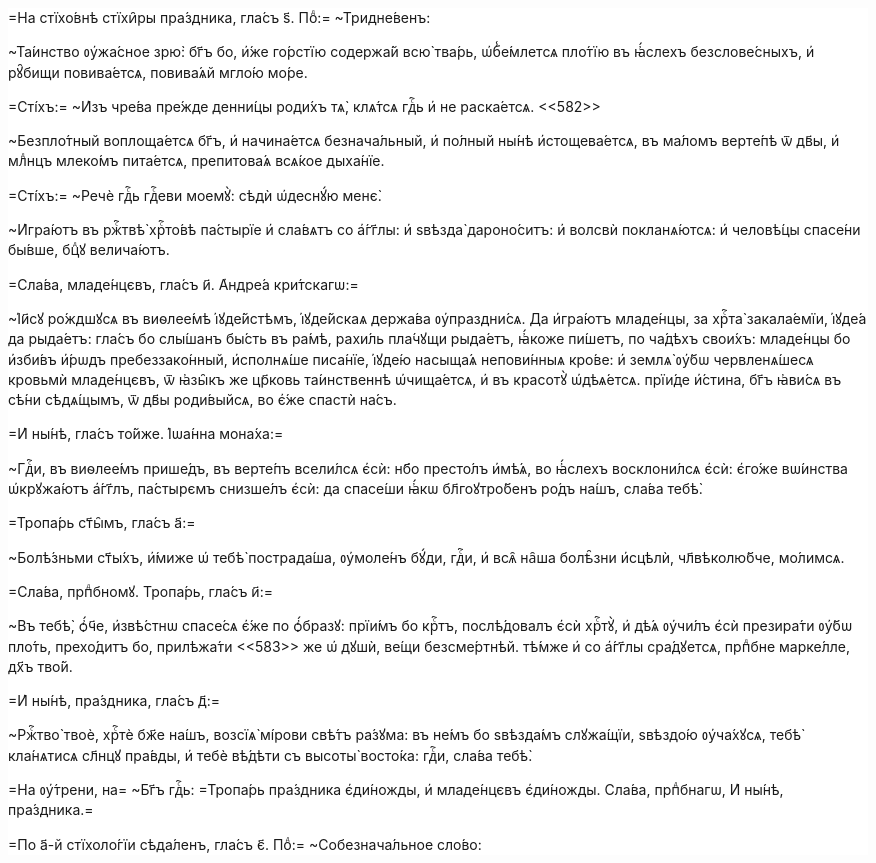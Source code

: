 =На стїхо́внѣ стїхи̑ры пра́здника, гла́съ ѕ҃. Поⷣ:= ~Тридне́венъ:

~Та́инство ᲂу҆жа́сное зрю̀: бг҃ъ бо, и҆́же го́рстїю содержа́й всю̀ тва́рь,
ѡ҆б̾е́млетсѧ пло́тїю въ ꙗ҆́слехъ безслове́сныхъ, и҆ рꙋ̑бищи повива́етсѧ,
повива́ѧй мгло́ю мо́ре.

=Сті́хъ:= ~И҆зъ чре́ва пре́жде денни́цы роди́хъ тѧ̀, клѧ́тсѧ гдⷭ҇ь и҆ не
раска́етсѧ. <<582>>

~Безпло́тный воплоща́етсѧ бг҃ъ, и҆ начина́етсѧ безнача́льный, и҆ по́лный ны́нѣ
и҆стощева́етсѧ, въ ма́ломъ верте́пѣ ѿ дв҃ы, и҆ млⷣнцъ млеко́мъ пита́етсѧ,
препитова́ѧ всѧ́кое дыха́нїе.

=Сті́хъ:= ~Речѐ гдⷭ҇ь гдⷭ҇еви моемꙋ̀: сѣдѝ ѡ҆деснꙋ́ю менє̀.

~И҆гра́ютъ въ ржⷭ҇твѣ̀ хрⷭ҇то́вѣ па́стырїе и҆ сла́вѧтъ со а҆́гг҃лы: и҆ ѕвѣзда̀
дароно́ситъ: и҆ волсвѝ покланѧ́ютсѧ: и҆ человѣ́цы спасе́ни бы́вше, бцⷣꙋ
велича́ютъ.

=Сла́ва, младе́нцєвъ, гла́съ и҃. А҆ндре́а кри́тскагѡ:=

~І҆и҃сꙋ ро́ждшꙋсѧ въ виѳлее́мѣ і҆ꙋде́йстѣмъ, і҆ꙋде́йскаѧ держа́ва
ᲂу҆праздни́сѧ. Да и҆гра́ютъ младе́нцы, за хрⷭ҇та̀ закала́емїи, і҆ꙋде́а да
рыда́етъ: гла́съ бо слы́шанъ бы́сть въ ра́мѣ, рахи́ль пла́чꙋщи рыда́етъ, ꙗ҆́коже
пи́шетъ, по ча́дѣхъ свои́хъ: младе́нцы бо и҆зби́въ и҆́рѡдъ пребеззако́нный,
и҆сполнѧ́ше писа́нїе, і҆ꙋде́ю насыща́ѧ непови́нныѧ кро́ве: и҆ землѧ̀ ᲂу҆́бѡ
червленѧ́шесѧ кровьмѝ младе́нцєвъ, ѿ ꙗ҆зы̑къ же цр҃ковь та́инственнѣ
ѡ҆чища́етсѧ, и҆ въ красотꙋ̀ ѡ҆дѣѧ́етсѧ. прїи́де и҆́стина, бг҃ъ ꙗ҆ви́сѧ въ сѣ́ни
сѣдѧ́щымъ, ѿ дв҃ы роди́выйсѧ, во є҆́же спастѝ на́съ.

=И҆ ны́нѣ, гла́съ то́йже. І҆ѡа́нна мона́ха:=

~Гдⷭ҇и, въ виѳлее́мъ прише́дъ, въ верте́пъ всели́лсѧ є҆сѝ: нб҃о престо́лъ
и҆мѣ́ѧ, во ꙗ҆́слехъ восклони́лсѧ є҆сѝ: є҆го́же вѡ́инства ѡ҆крꙋжа́ютъ а҆́гг҃лъ,
па́стырємъ снизше́лъ є҆сѝ: да спасе́ши ꙗ҆́кѡ бл҃гоꙋтро́бенъ ро́дъ на́шъ, сла́ва
тебѣ̀.

=Тропа́рь ст҃ы̑мъ, гла́съ а҃:=

~Болѣ́зньми ст҃ы́хъ, и҆́миже ѡ҆ тебѣ̀ пострада́ша, ᲂу҆моле́нъ бꙋ́ди, гдⷭ҇и, и҆
всѧ̑ на̑ша болѣ̑зни и҆сцѣлѝ, чл҃вѣколю́бче, мо́лимсѧ.

=Сла́ва, прпⷣбномꙋ. Тропа́рь, гла́съ и҃:=

~Въ тебѣ̀, ѻ҆́ч҃е, и҆звѣ́стнѡ спасе́сѧ є҆́же по ѻ҆́бразꙋ: прїи́мъ бо крⷭ҇тъ,
послѣ́довалъ є҆сѝ хрⷭ҇тꙋ̀, и҆ дѣ́ѧ ᲂу҆чи́лъ є҆сѝ презира́ти ᲂу҆́бѡ пло́ть,
прехо́дитъ бо, прилѣжа́ти <<583>> же ѡ҆ дꙋшѝ, ве́щи безсме́ртнѣй. тѣ́мже и҆ со
а҆́гг҃лы сра́дꙋетсѧ, прпⷣбне марке́лле, дх҃ъ тво́й.

=И҆ ны́нѣ, пра́здника, гла́съ д҃:=

~Ржⷭ҇тво̀ твоѐ, хрⷭ҇тѐ бж҃е на́шъ, возсїѧ̀ мі́рови свѣ́тъ ра́зꙋма: въ не́мъ бо
ѕвѣзда́мъ слꙋжа́щїи, ѕвѣздо́ю ᲂу҆ча́хꙋсѧ, тебѣ̀ кла́нѧтисѧ сл҃нцꙋ пра́вды, и҆
тебѐ вѣ́дѣти съ высоты̀ восто́ка: гдⷭ҇и, сла́ва тебѣ̀.

=На ᲂу҆́трени, на= ~Бг҃ъ гдⷭ҇ь: =Тропа́рь пра́здника є҆ди́ножды, и҆ младе́нцєвъ
є҆ди́ножды. Сла́ва, прпⷣбнагѡ, И҆ ны́нѣ, пра́здника.=

=По а҃-й стїхоло́гїи сѣда́ленъ, гла́съ є҃. Поⷣ:= ~Собезнача́льное сло́во:
